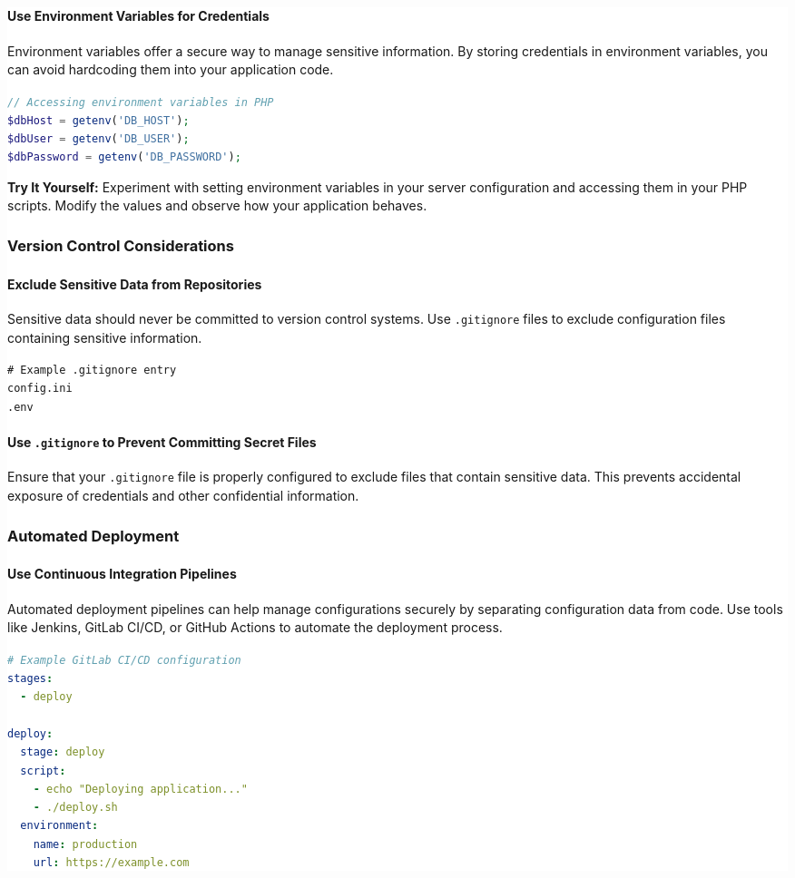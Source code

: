#### Use Environment Variables for Credentials

Environment variables offer a secure way to manage sensitive information. By storing credentials in environment variables, you can avoid hardcoding them into your application code.

```php
// Accessing environment variables in PHP
$dbHost = getenv('DB_HOST');
$dbUser = getenv('DB_USER');
$dbPassword = getenv('DB_PASSWORD');
```

**Try It Yourself:** Experiment with setting environment variables in your server configuration and accessing them in your PHP scripts. Modify the values and observe how your application behaves.

### Version Control Considerations

#### Exclude Sensitive Data from Repositories

Sensitive data should never be committed to version control systems. Use `.gitignore` files to exclude configuration files containing sensitive information.

```plaintext
# Example .gitignore entry
config.ini
.env
```

#### Use `.gitignore` to Prevent Committing Secret Files

Ensure that your `.gitignore` file is properly configured to exclude files that contain sensitive data. This prevents accidental exposure of credentials and other confidential information.

### Automated Deployment

#### Use Continuous Integration Pipelines

Automated deployment pipelines can help manage configurations securely by separating configuration data from code. Use tools like Jenkins, GitLab CI/CD, or GitHub Actions to automate the deployment process.

```yaml
# Example GitLab CI/CD configuration
stages:
  - deploy

deploy:
  stage: deploy
  script:
    - echo "Deploying application..."
    - ./deploy.sh
  environment:
    name: production
    url: https://example.com
```
